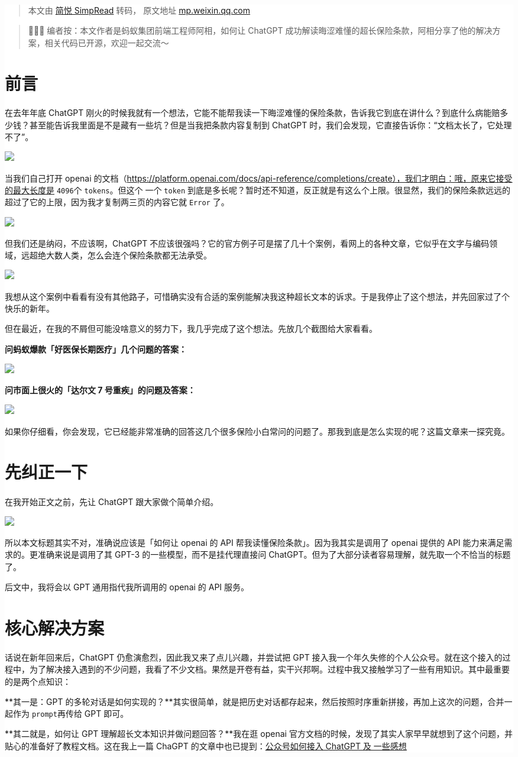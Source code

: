 > 本文由 [简悦 SimpRead](http://ksria.com/simpread/) 转码， 原文地址 [mp.weixin.qq.com](https://mp.weixin.qq.com/s/kvFGMc5vWFzAZ5Iu6_ML9g)

> 🙋🏻‍♀️ 编者按：本文作者是蚂蚁集团前端工程师阿相，如何让 ChatGPT 成功解读晦涩难懂的超长保险条款，阿相分享了他的解决方案，相关代码已开源，欢迎一起交流～

 前言
===

在去年年底 ChatGPT 刚火的时候我就有一个想法，它能不能帮我读一下晦涩难懂的保险条款，告诉我它到底在讲什么？到底什么病能赔多少钱？甚至能告诉我里面是不是藏有一些坑？但是当我把条款内容复制到 ChatGPT 时，我们会发现，它直接告诉你：“文档太长了，它处理不了”。

![](https://mmbiz.qpic.cn/mmbiz_png/M7OtEw9eDKGDjOrHfmZaVNPp5fzOJMEicXTvscCCDNX9KvLWUMmJaynb5WnAOjhdf0rWMVg9gic5ibzy4U41Wf1Ig/640?wx_fmt=png)

当我们自己打开 openai 的文档（https://platform.openai.com/docs/api-reference/completions/create），我们才明白：哦，原来它接受的最大长度是 `4096`个 `tokens`。但这个 一个 `token` 到底是多长呢？暂时还不知道，反正就是有这么个上限。很显然，我们的保险条款远远的超过了它的上限，因为我才复制两三页的内容它就 `Error` 了。

  
![](https://mmbiz.qpic.cn/mmbiz_png/M7OtEw9eDKGDjOrHfmZaVNPp5fzOJMEicbvRuwsks9hjPVTnOPVuDa1l68T3ia80mAr5Diay7ZUJfBoqUbdiajiawKg/640?wx_fmt=png)

但我们还是纳闷，不应该啊，ChatGPT 不应该很强吗？它的官方例子可是摆了几十个案例，看网上的各种文章，它似乎在文字与编码领域，远超绝大数人类，怎么会连个保险条款都无法承受。

![](https://mmbiz.qpic.cn/mmbiz_png/M7OtEw9eDKGDjOrHfmZaVNPp5fzOJMEicPrsMn5ELKhNXjicjykZxoUJbRpCQed5uZuoXgxRdHMuzeSibMeY8cbGA/640?wx_fmt=png)

我想从这个案例中看看有没有其他路子，可惜确实没有合适的案例能解决我这种超长文本的诉求。于是我停止了这个想法，并先回家过了个快乐的新年。

但在最近，在我的不屑但可能没啥意义的努力下，我几乎完成了这个想法。先放几个截图给大家看看。

**问蚂蚁爆款「好医保长期医疗」几个问题的答案：**

![](https://mmbiz.qpic.cn/mmbiz_png/M7OtEw9eDKGDjOrHfmZaVNPp5fzOJMEicThiaP9Phx3acvicf5WUwhyGePr2w1qiccSjLrfpJyoW47TSnibSgVV0pbQ/640?wx_fmt=png)

**问市面上很火的「达尔文 7 号重疾」的问题及答案：**

![](https://mmbiz.qpic.cn/mmbiz_png/M7OtEw9eDKGDjOrHfmZaVNPp5fzOJMEic0aIkRSCELyUNHaTNbQqbzHexrIM9ia2tg0GwCNe0q9S4ZQfUuicbxsxA/640?wx_fmt=png)

如果你仔细看，你会发现，它已经能非常准确的回答这几个很多保险小白常问的问题了。那我到底是怎么实现的呢？这篇文章来一探究竟。

 先纠正一下
======

在我开始正文之前，先让 ChatGPT 跟大家做个简单介绍。

![](https://mmbiz.qpic.cn/mmbiz_png/M7OtEw9eDKGDjOrHfmZaVNPp5fzOJMEiclSbYXQ13JBoDOUmO0KuBCmBOiaY7TqF56ZpEJdCIoBQLlzYiczIBaczg/640?wx_fmt=png)

所以本文标题其实不对，准确说应该是「如何让 openai 的 API 帮我读懂保险条款」。因为我其实是调用了 openai 提供的 API 能力来满足需求的。更准确来说是调用了其 GPT-3 的一些模型，而不是挂代理直接问 ChatGPT。但为了大部分读者容易理解，就先取一个不恰当的标题了。

后文中，我将会以 GPT 通用指代我所调用的 openai 的 API 服务。

 核心解决方案
=======

话说在新年回来后，ChatGPT 仍愈演愈烈，因此我又来了点儿兴趣，并尝试把 GPT 接入我一个年久失修的个人公众号。就在这个接入的过程中，为了解决接入遇到的不少问题，我看了不少文档。果然是开卷有益，实干兴邦啊。过程中我又接触学习了一些有用知识。其中最重要的是两个点知识：

**其一是：GPT 的多轮对话是如何实现的？**其实很简单，就是把历史对话都存起来，然后按照时序重新拼接，再加上这次的问题，合并一起作为 `prompt`再传给 GPT 即可。

**其二就是，如何让 GPT 理解超长文本知识并做问题回答？**我在逛 openai 官方文档的时候，发现了其实人家早早就想到了这个问题，并贴心的准备好了教程文档。这在我上一篇 ChaGPT 的文章中也已提到：[公众号如何接入 ChatGPT 及 一些感想](https://mp.weixin.qq.com/s?__biz=MjM5ODE2MDIyOQ==&mid=2649396286&idx=1&sn=0d781c4ecbf6b57ecd5ec581918ef2fd&scene=21#wechat_redirect)
